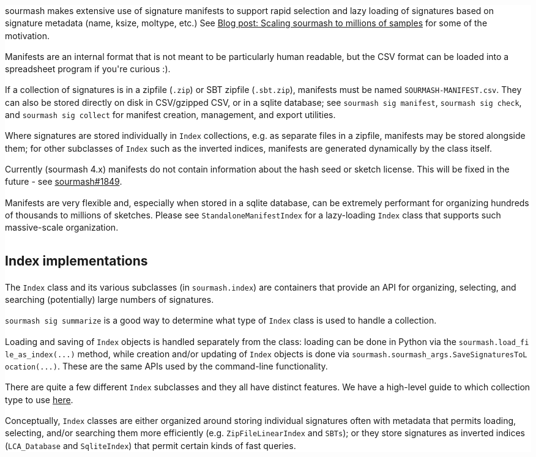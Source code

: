 sourmash makes extensive use of signature manifests to support rapid
selection and lazy loading of signatures based on signature metadata
(name, ksize, moltype, etc.) See
[Blog post: Scaling sourmash to millions of samples](http://ivory.idyll.org/blog/2021-sourmash-scaling-to-millions.html)
for some of the motivation.

Manifests are an internal format that is not meant to be particularly
human readable, but the CSV format can be loaded into a spreadsheet
program if you're curious :).

If a collection of signatures is in a zipfile (`.zip`) or SBT zipfile (`.sbt.zip`), manifests must
be named `SOURMASH-MANIFEST.csv`. They can also be stored directly on
disk in CSV/gzipped CSV, or in a sqlite database; see
`sourmash sig manifest`, `sourmash sig check`, and `sourmash sig collect`
for manifest creation, management, and export utilities.

Where signatures are stored individually in `Index` collections,
e.g. as separate files in a zipfile, manifests may be stored alongside
them; for other subclasses of `Index` such as the inverted indices,
manifests are generated dynamically by the class itself.

Currently (sourmash 4.x) manifests do not contain information about the
hash seed or sketch license. This will be fixed in the future - see [sourmash#1849](https://github.com/sourmash-bio/sourmash/issues/1849).

Manifests are very flexible and, especially when stored in a sqlite
database, can be extremely performant for organizing hundreds of
thousands to millions of sketches.  Please see `StandaloneManifestIndex`
for a lazy-loading `Index` class that supports such massive-scale
organization.

## Index implementations

The `Index` class and its various subclasses (in `sourmash.index`) are
containers that provide an API for organizing, selecting, and
searching (potentially) large numbers of signatures.

`sourmash sig summarize` is a good way to determine what type of `Index`
class is used to handle a collection.

Loading and saving of `Index` objects is handled separately from the
class: loading can be done in Python via the
`sourmash.load_file_as_index(...)` method, while creation and/or
updating of `Index` objects is done via
`sourmash.sourmash_args.SaveSignaturesToLocation(...)`.  These are the
same APIs used by the command-line functionality.

There are quite a few different `Index` subclasses and they all have
distinct features.  We have a high-level guide to which collection
type to use [here](command-line.md#loading-many-signatures).

Conceptually, `Index` classes are either organized around storing
individual signatures often with metadata that permits loading,
selecting, and/or searching them more efficiently
(e.g. `ZipFileLinearIndex` and `SBTs`); or they store signatures
as inverted indices (`LCA_Database` and `SqliteIndex`) that permit
certain kinds of fast queries.
